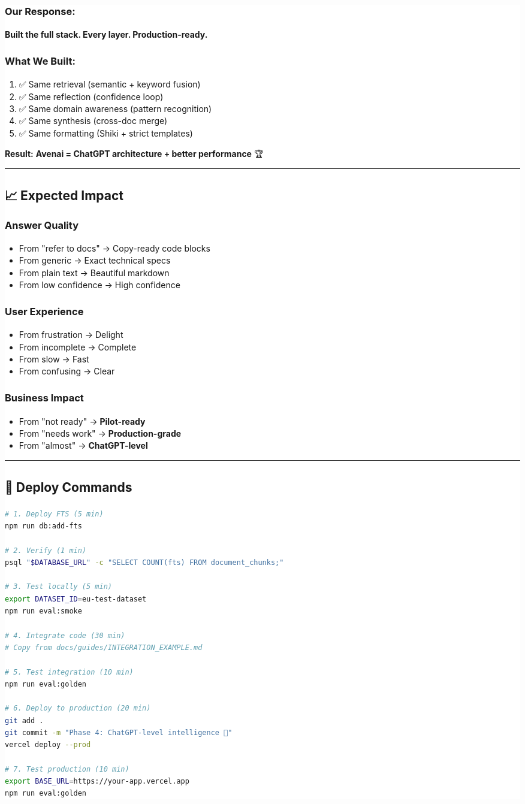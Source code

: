 ### **Our Response:**
**Built the full stack. Every layer. Production-ready.**

### **What We Built:**
1. ✅ Same retrieval (semantic + keyword fusion)
2. ✅ Same reflection (confidence loop)
3. ✅ Same domain awareness (pattern recognition)
4. ✅ Same synthesis (cross-doc merge)
5. ✅ Same formatting (Shiki + strict templates)

**Result:** **Avenai = ChatGPT architecture + better performance** 🏆

---

## 📈 Expected Impact

### **Answer Quality**
- From "refer to docs" → Copy-ready code blocks
- From generic → Exact technical specs
- From plain text → Beautiful markdown
- From low confidence → High confidence

### **User Experience**
- From frustration → Delight
- From incomplete → Complete
- From slow → Fast
- From confusing → Clear

### **Business Impact**
- From "not ready" → **Pilot-ready**
- From "needs work" → **Production-grade**
- From "almost" → **ChatGPT-level**

---

## 🚀 Deploy Commands

```bash
# 1. Deploy FTS (5 min)
npm run db:add-fts

# 2. Verify (1 min)
psql "$DATABASE_URL" -c "SELECT COUNT(fts) FROM document_chunks;"

# 3. Test locally (5 min)
export DATASET_ID=eu-test-dataset
npm run eval:smoke

# 4. Integrate code (30 min)
# Copy from docs/guides/INTEGRATION_EXAMPLE.md

# 5. Test integration (10 min)
npm run eval:golden

# 6. Deploy to production (20 min)
git add .
git commit -m "Phase 4: ChatGPT-level intelligence 🚀"
vercel deploy --prod

# 7. Test production (10 min)
export BASE_URL=https://your-app.vercel.app
npm run eval:golden
```